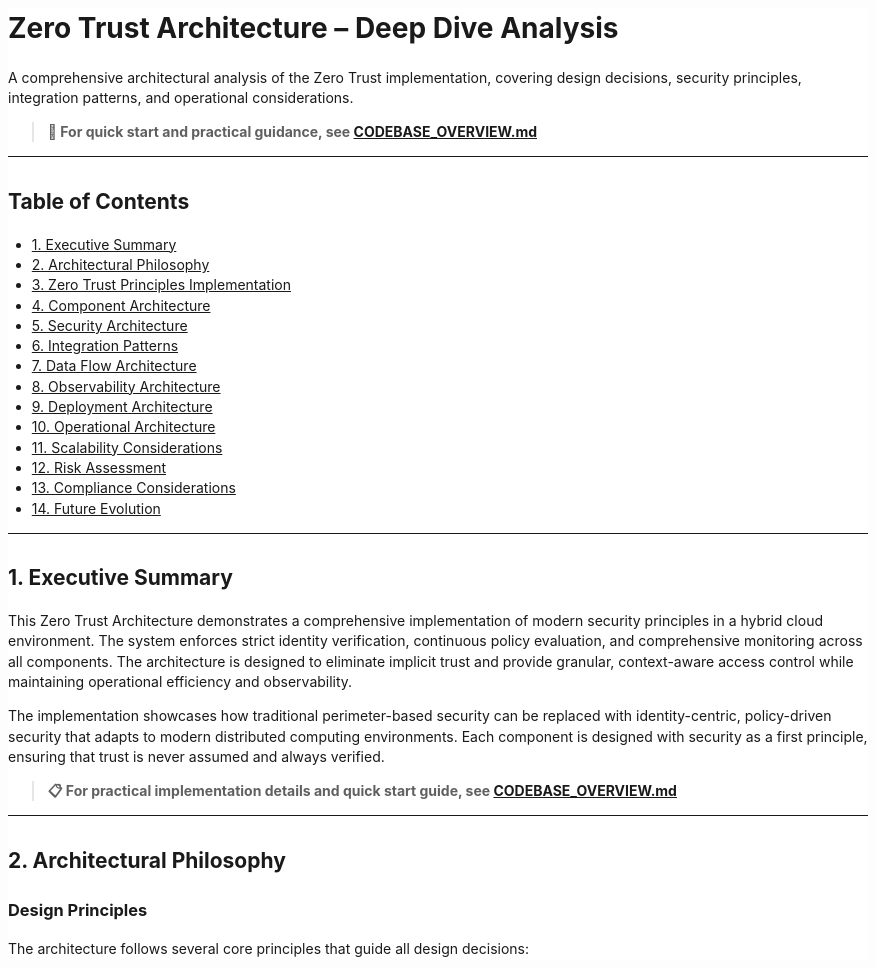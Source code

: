 # Zero Trust Architecture – Deep Dive Analysis

A comprehensive architectural analysis of the Zero Trust implementation, covering design decisions, security principles, integration patterns, and operational considerations.

> **🚀 For quick start and practical guidance, see [CODEBASE_OVERVIEW.md](./CODEBASE_OVERVIEW.md)**

---

## Table of Contents

- [1. Executive Summary](#1-executive-summary)
- [2. Architectural Philosophy](#2-architectural-philosophy)
- [3. Zero Trust Principles Implementation](#3-zero-trust-principles-implementation)
- [4. Component Architecture](#4-component-architecture)
- [5. Security Architecture](#5-security-architecture)
- [6. Integration Patterns](#6-integration-patterns)
- [7. Data Flow Architecture](#7-data-flow-architecture)
- [8. Observability Architecture](#8-observability-architecture)
- [9. Deployment Architecture](#9-deployment-architecture)
- [10. Operational Architecture](#10-operational-architecture)
- [11. Scalability Considerations](#11-scalability-considerations)
- [12. Risk Assessment](#12-risk-assessment)
- [13. Compliance Considerations](#13-compliance-considerations)
- [14. Future Evolution](#14-future-evolution)

---

## 1. Executive Summary

This Zero Trust Architecture demonstrates a comprehensive implementation of modern security principles in a hybrid cloud environment. The system enforces strict identity verification, continuous policy evaluation, and comprehensive monitoring across all components. The architecture is designed to eliminate implicit trust and provide granular, context-aware access control while maintaining operational efficiency and observability.

The implementation showcases how traditional perimeter-based security can be replaced with identity-centric, policy-driven security that adapts to modern distributed computing environments. Each component is designed with security as a first principle, ensuring that trust is never assumed and always verified.

> **📋 For practical implementation details and quick start guide, see [CODEBASE_OVERVIEW.md](./CODEBASE_OVERVIEW.md)**

---

## 2. Architectural Philosophy

### Design Principles

The architecture follows several core principles that guide all design decisions:
